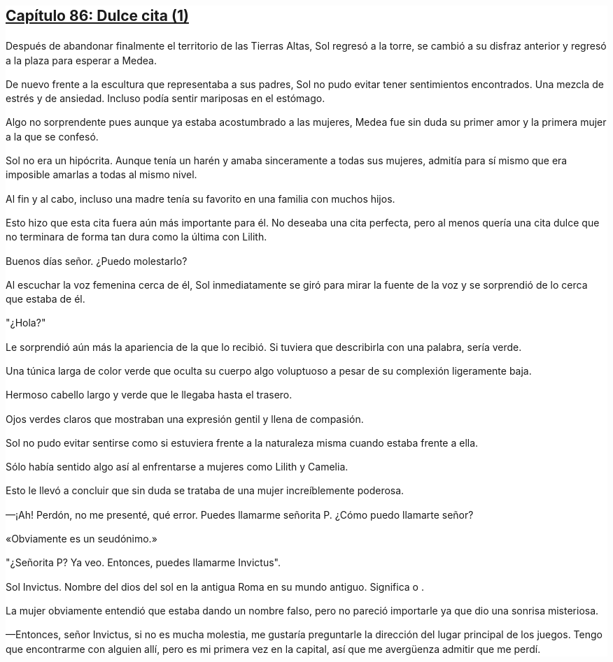 
## [Capítulo 86: Dulce cita (1)](https://novelnext.dramanovels.io/nc/son-of-the-hero-king/chapter-86-sweet-date-1 "Capítulo 86: Dulce cita (1)")


Después de abandonar finalmente el territorio de las Tierras Altas, Sol regresó a la torre, se cambió a su disfraz anterior y regresó a la plaza para esperar a Medea. 

De nuevo frente a la escultura que representaba a sus padres, Sol no pudo evitar tener sentimientos encontrados. Una mezcla de estrés y de ansiedad. Incluso podía sentir mariposas en el estómago. 

Algo no sorprendente pues aunque ya estaba acostumbrado a las mujeres, Medea fue sin duda su primer amor y la primera mujer a la que se confesó. 

Sol no era un hipócrita. Aunque tenía un harén y amaba sinceramente a todas sus mujeres, admitía para sí mismo que era imposible amarlas a todas al mismo nivel. 

Al fin y al cabo, incluso una madre tenía su favorito en una familia con muchos hijos. 

Esto hizo que esta cita fuera aún más importante para él. No deseaba una cita perfecta, pero al menos quería una cita dulce que no terminara de forma tan dura como la última con Lilith. 

Buenos días señor. ¿Puedo molestarlo? 

Al escuchar la voz femenina cerca de él, Sol inmediatamente se giró para mirar la fuente de la voz y se sorprendió de lo cerca que estaba de él. 

"¿Hola?" 

Le sorprendió aún más la apariencia de la que lo recibió. Si tuviera que describirla con una palabra, sería verde. 

Una túnica larga de color verde que oculta su cuerpo algo voluptuoso a pesar de su complexión ligeramente baja. 

Hermoso cabello largo y verde que le llegaba hasta el trasero. 

Ojos verdes claros que mostraban una expresión gentil y llena de compasión. 

Sol no pudo evitar sentirse como si estuviera frente a la naturaleza misma cuando estaba frente a ella. 

Sólo había sentido algo así al enfrentarse a mujeres como Lilith y Camelia. 

Esto le llevó a concluir que sin duda se trataba de una mujer increíblemente poderosa. 

—¡Ah! Perdón, no me presenté, qué error. Puedes llamarme señorita P. ¿Cómo puedo llamarte señor? 

«Obviamente es un seudónimo.»

"¿Señorita P? Ya veo. Entonces, puedes llamarme Invictus".

Sol Invictus. Nombre del dios del sol en la antigua Roma en su mundo antiguo. Significa <Sol invicto> o <Sol triunfante>.

La mujer obviamente entendió que estaba dando un nombre falso, pero no pareció importarle ya que dio una sonrisa misteriosa. 

—Entonces, señor Invictus, si no es mucha molestia, me gustaría preguntarle la dirección del lugar principal de los juegos. Tengo que encontrarme con alguien allí, pero es mi primera vez en la capital, así que me avergüenza admitir que me perdí.

